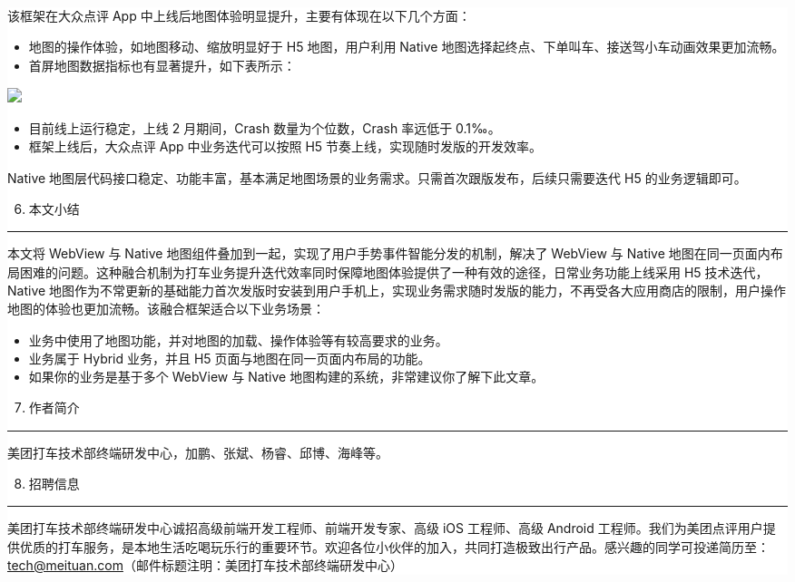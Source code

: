 该框架在大众点评 App 中上线后地图体验明显提升，主要有体现在以下几个方面：

*   地图的操作体验，如地图移动、缩放明显好于 H5 地图，用户利用 Native 地图选择起终点、下单叫车、接送驾小车动画效果更加流畅。
*   首屏地图数据指标也有显著提升，如下表所示：

![](https://p0.meituan.net/travelcube/246a825a822e036026eae9b4183d8de770881.png@1530w_324h_80q)

*   目前线上运行稳定，上线 2 月期间，Crash 数量为个位数，Crash 率远低于 0.1‰。
*   框架上线后，大众点评 App 中业务迭代可以按照 H5 节奏上线，实现随时发版的开发效率。

Native 地图层代码接口稳定、功能丰富，基本满足地图场景的业务需求。只需首次跟版发布，后续只需要迭代 H5 的业务逻辑即可。

6. 本文小结
-------

本文将 WebView 与 Native 地图组件叠加到一起，实现了用户手势事件智能分发的机制，解决了 WebView 与 Native 地图在同一页面内布局困难的问题。这种融合机制为打车业务提升迭代效率同时保障地图体验提供了一种有效的途径，日常业务功能上线采用 H5 技术迭代，Native 地图作为不常更新的基础能力首次发版时安装到用户手机上，实现业务需求随时发版的能力，不再受各大应用商店的限制，用户操作地图的体验也更加流畅。该融合框架适合以下业务场景：

*   业务中使用了地图功能，并对地图的加载、操作体验等有较高要求的业务。
*   业务属于 Hybrid 业务，并且 H5 页面与地图在同一页面内布局的功能。
*   如果你的业务是基于多个 WebView 与 Native 地图构建的系统，非常建议你了解下此文章。

7. 作者简介
-------

美团打车技术部终端研发中心，加鹏、张斌、杨睿、邱博、海峰等。

8. 招聘信息
-------

美团打车技术部终端研发中心诚招高级前端开发工程师、前端开发专家、高级 iOS 工程师、高级 Android 工程师。我们为美团点评用户提供优质的打车服务，是本地生活吃喝玩乐行的重要环节。欢迎各位小伙伴的加入，共同打造极致出行产品。感兴趣的同学可投递简历至：tech@meituan.com（邮件标题注明：美团打车技术部终端研发中心）